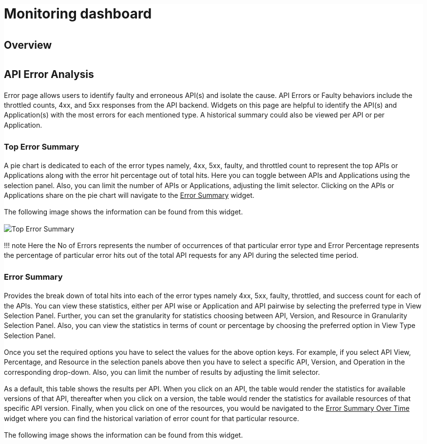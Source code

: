# Monitoring dashboard

## Overview

## API Error Analysis 

Error page allows users to identify faulty and erroneous API(s) and isolate the cause. API Errors or Faulty behaviors include the throttled counts, 4xx, and 5xx responses from the API backend. Widgets on this page are helpful to identify the API(s) and Application(s) with the most errors for each mentioned type. A historical summary could also be viewed per API or per Application.

### Top Error Summary

A pie chart is dedicated to each of the error types namely, 4xx, 5xx, faulty, and throttled count to represent the top APIs or Applications along with the error hit percentage out of total hits. Here you can toggle between APIs and Applications using the selection panel. Also, you can limit the number of APIs or Applications, adjusting the limit selector. Clicking on the APIs or Applications share on the pie chart will navigate to the [Error Summary]({{base_path}}/observe/api-manager-analytics/viewing-api-statistics/monitoring-dashboard/#error-summary) widget.

The following image shows the information can be found from this widget.

![Top Error Summary]({{base_path}}/assets/img/learn/analytics/monitoring_top_error_summary.png)

!!! note
    Here the No of Errors represents the number of occurrences of that particular error type and Error Percentage represents the percentage of particular error hits out of the total API requests for any API during the selected time period.
    
### Error Summary

Provides the break down of total hits into each of the error types namely 4xx, 5xx, faulty, throttled, and success count for each of the APIs. You can view these statistics, either per API wise or Application and API pairwise by selecting the preferred type in View Selection Panel. Further, you can set the granularity for statistics choosing between API, Version, and Resource in Granularity Selection Panel. Also, you can view the statistics in terms of count or percentage by choosing the preferred option in View Type Selection Panel.

Once you set the required options you have to select the values for the above option keys. For example, if you select API View, Percentage, and Resource in the selection panels above then you have to select a specific API, Version, and Operation in the corresponding drop-down. Also, you can limit the number of results by adjusting the limit selector.

As a default, this table shows the results per API. When you click on an API, the table would render the statistics for available versions of that API, thereafter when you click on a version, the table would render the statistics for available resources of that specific API version. Finally, when you click on one of the resources, you would be navigated to the [Error Summary Over Time]({{base_path}}/observe/api-manager-analytics/viewing-api-statistics/monitoring-dashboard/#error-summary-over-time) widget where you can find the historical variation of error count for that particular resource.

The following image shows the information can be found from this widget.
